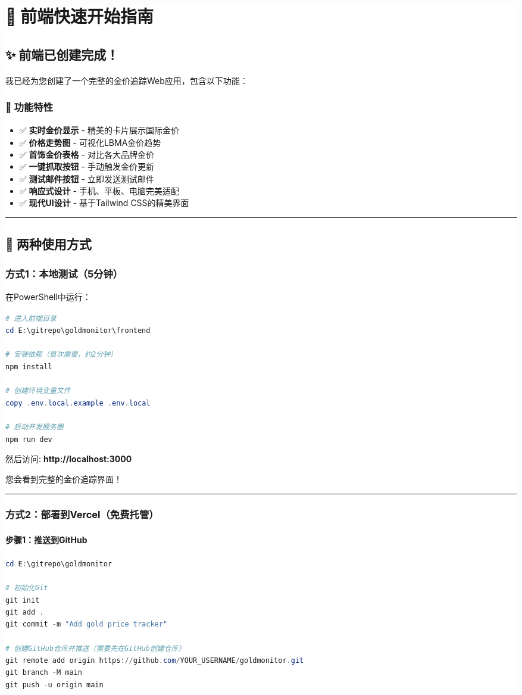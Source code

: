 # 🎨 前端快速开始指南

## ✨ 前端已创建完成！

我已经为您创建了一个完整的金价追踪Web应用，包含以下功能：

### 📱 功能特性

- ✅ **实时金价显示** - 精美的卡片展示国际金价
- ✅ **价格走势图** - 可视化LBMA金价趋势
- ✅ **首饰金价表格** - 对比各大品牌金价
- ✅ **一键抓取按钮** - 手动触发金价更新
- ✅ **测试邮件按钮** - 立即发送测试邮件
- ✅ **响应式设计** - 手机、平板、电脑完美适配
- ✅ **现代UI设计** - 基于Tailwind CSS的精美界面

---

## 🚀 两种使用方式

### 方式1：本地测试（5分钟）

在PowerShell中运行：

```powershell
# 进入前端目录
cd E:\gitrepo\goldmonitor\frontend

# 安装依赖（首次需要，约2分钟）
npm install

# 创建环境变量文件
copy .env.local.example .env.local

# 启动开发服务器
npm run dev
```

然后访问: **http://localhost:3000**

您会看到完整的金价追踪界面！

---

### 方式2：部署到Vercel（免费托管）

#### 步骤1：推送到GitHub

```powershell
cd E:\gitrepo\goldmonitor

# 初始化Git
git init
git add .
git commit -m "Add gold price tracker"

# 创建GitHub仓库并推送（需要先在GitHub创建仓库）
git remote add origin https://github.com/YOUR_USERNAME/goldmonitor.git
git branch -M main
git push -u origin main
```
